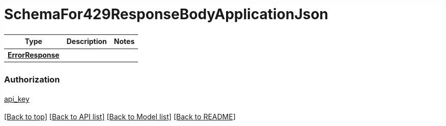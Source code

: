 # SchemaFor429ResponseBodyApplicationJson
Type | Description  | Notes
------------- | ------------- | -------------
[**ErrorResponse**](../../models/ErrorResponse.md) |  | 


### Authorization

[api_key](../../../README.md#api_key)

[[Back to top]](#__pageTop) [[Back to API list]](../../../README.md#documentation-for-api-endpoints) [[Back to Model list]](../../../README.md#documentation-for-models) [[Back to README]](../../../README.md)

